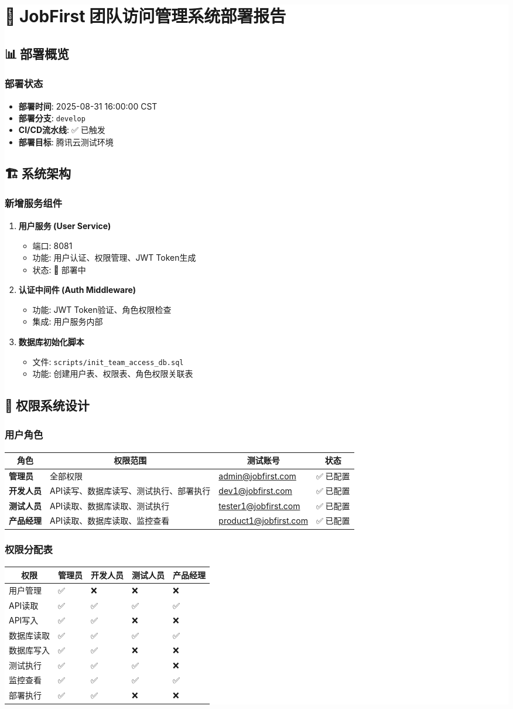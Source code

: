# 🚀 JobFirst 团队访问管理系统部署报告

## 📊 **部署概览**

### 部署状态
- **部署时间**: 2025-08-31 16:00:00 CST
- **部署分支**: `develop`
- **CI/CD流水线**: ✅ 已触发
- **部署目标**: 腾讯云测试环境

## 🏗️ **系统架构**

### 新增服务组件
1. **用户服务 (User Service)**
   - 端口: 8081
   - 功能: 用户认证、权限管理、JWT Token生成
   - 状态: 🔄 部署中

2. **认证中间件 (Auth Middleware)**
   - 功能: JWT Token验证、角色权限检查
   - 集成: 用户服务内部

3. **数据库初始化脚本**
   - 文件: `scripts/init_team_access_db.sql`
   - 功能: 创建用户表、权限表、角色权限关联表

## 🔐 **权限系统设计**

### 用户角色
| 角色 | 权限范围 | 测试账号 | 状态 |
|------|----------|----------|------|
| **管理员** | 全部权限 | admin@jobfirst.com | ✅ 已配置 |
| **开发人员** | API读写、数据库读写、测试执行、部署执行 | dev1@jobfirst.com | ✅ 已配置 |
| **测试人员** | API读取、数据库读取、测试执行 | tester1@jobfirst.com | ✅ 已配置 |
| **产品经理** | API读取、数据库读取、监控查看 | product1@jobfirst.com | ✅ 已配置 |

### 权限分配表
| 权限 | 管理员 | 开发人员 | 测试人员 | 产品经理 |
|------|--------|----------|----------|----------|
| 用户管理 | ✅ | ❌ | ❌ | ❌ |
| API读取 | ✅ | ✅ | ✅ | ✅ |
| API写入 | ✅ | ✅ | ❌ | ❌ |
| 数据库读取 | ✅ | ✅ | ✅ | ✅ |
| 数据库写入 | ✅ | ✅ | ❌ | ❌ |
| 测试执行 | ✅ | ✅ | ✅ | ❌ |
| 监控查看 | ✅ | ✅ | ✅ | ✅ |
| 部署执行 | ✅ | ✅ | ❌ | ❌ |
